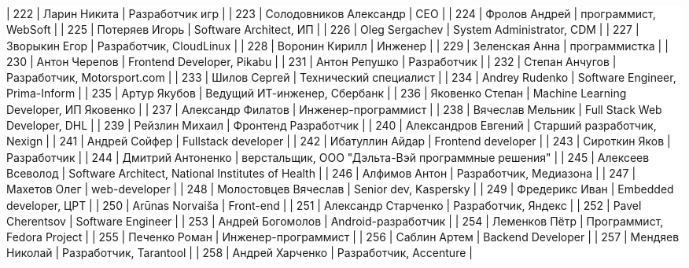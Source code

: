 | 222  | Ларин Никита            | Разработчик игр           |
| 223  | Солодовников Александр | CEO                                     |
| 224  | Фролов Андрей          | программист, WebSoft         |
| 225  | Потеряев Игорь        | Software Architect, ИП                |
| 226  | Oleg Sergachev                     | System Administrator, CDM               |
| 227  | Зворыкин Егор          | Разработчик, CloudLinux      |
| 228  | Воронин Кирилл        | Инженер                          |
| 229  | Зеленская Анна        | программистка              |
| 230  | Антон Черепов          | Frontend Developer, Pikabu              |
| 231  | Антон Репушко          | Разработчик                  |
| 232  | Степан Анчугов        | Разработчик, Motorsport.com  |
| 233  | Шилов Сергей            | Технический специалист |
| 234  | Andrey Rudenko                     | Software Engineer, Prima-Inform         |
| 235  | Артур Якубов            | Ведущий ИТ-инженер, Сбербанк |
| 236  | Яковенко Степан      | Machine Learning Developer, ИП Яковенко |
| 237  | Александр Филатов  | Инженер-программист   |
| 238  | Вячеслав Мельник    | Full Stack Web Developer, DHL           |
| 239  | Рейзлин Михаил        | Фронтенд Разработчик |
| 240  | Александров Евгений | Старший разработчик, Nexign |
| 241  | Андрей Сойфер          | Fullstack developer                     |
| 242  | Ибатуллин Айдар      | Frontend developer                      |
| 243  | Сироткин Яков          | Разработчик                  |
| 244  | Дмитрий Антоненко  | верстальщик, ООО "Дэльта-Вэй программные решения" |
| 245  | Алексеев Всеволод  | Software Architect, National Institutes of Health |
| 246  | Алфимов Антон          | Разработчик, Медиазона |
| 247  | Махетов Олег            | web-developer                           |
| 248  | Молостовцев Вячеслав | Senior dev, Kaspersky                   |
| 249  | Фредерикс Иван        | Embedded developer, ЦРТ              |
| 250  | Arūnas Norvaiša                  | Front-end                               |
| 251  | Александр Старченко | Разработчик, Яндекс    |
| 252  | Pavel Cherentsov                   | Software Engineer                       |
| 253  | Андрей Богомолов    | Android-разработчик          |
| 254  | Леменков Пётр          | Программист, Fedora Project  |
| 255  | Печенко Роман          | Инженер-программист   |
| 256  | Саблин Артем            | Backend Developer                       |
| 257  | Мендяев Николай      | Разработчик, Tarantool       |
| 258  | Андрей Харченко      | Разработчик, Accenture       |